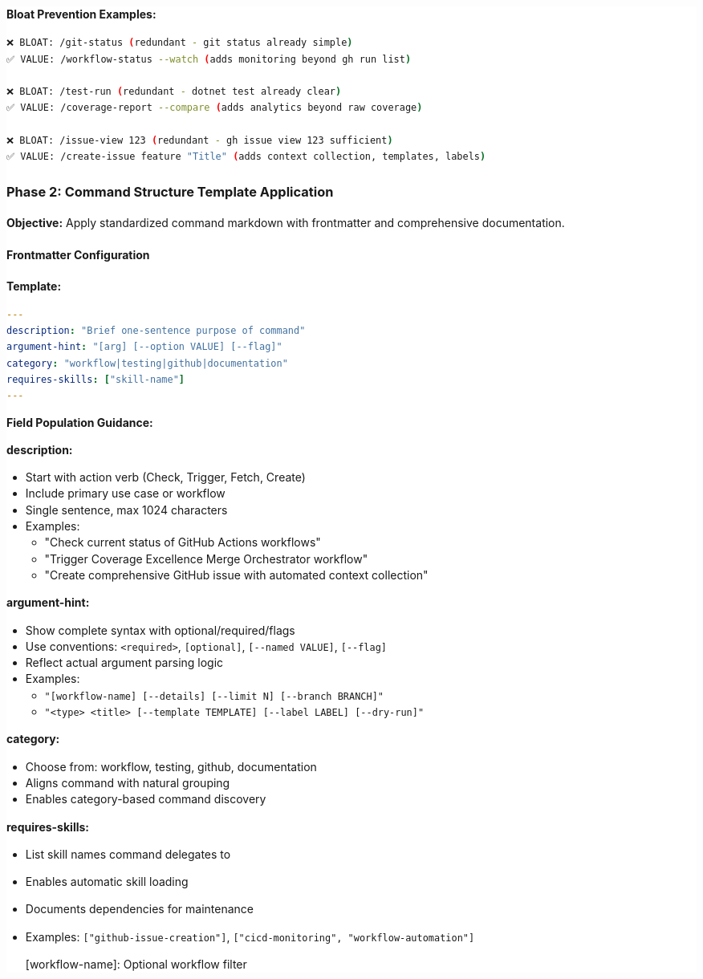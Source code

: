 **Bloat Prevention Examples:**

```bash
❌ BLOAT: /git-status (redundant - git status already simple)
✅ VALUE: /workflow-status --watch (adds monitoring beyond gh run list)

❌ BLOAT: /test-run (redundant - dotnet test already clear)
✅ VALUE: /coverage-report --compare (adds analytics beyond raw coverage)

❌ BLOAT: /issue-view 123 (redundant - gh issue view 123 sufficient)
✅ VALUE: /create-issue feature "Title" (adds context collection, templates, labels)
```

### Phase 2: Command Structure Template Application

**Objective:** Apply standardized command markdown with frontmatter and comprehensive documentation.

#### Frontmatter Configuration

**Template:**
```yaml
---
description: "Brief one-sentence purpose of command"
argument-hint: "[arg] [--option VALUE] [--flag]"
category: "workflow|testing|github|documentation"
requires-skills: ["skill-name"]
---
```

**Field Population Guidance:**

**description:**
- Start with action verb (Check, Trigger, Fetch, Create)
- Include primary use case or workflow
- Single sentence, max 1024 characters
- Examples:
  - "Check current status of GitHub Actions workflows"
  - "Trigger Coverage Excellence Merge Orchestrator workflow"
  - "Create comprehensive GitHub issue with automated context collection"

**argument-hint:**
- Show complete syntax with optional/required/flags
- Use conventions: `<required>`, `[optional]`, `[--named VALUE]`, `[--flag]`
- Reflect actual argument parsing logic
- Examples:
  - `"[workflow-name] [--details] [--limit N] [--branch BRANCH]"`
  - `"<type> <title> [--template TEMPLATE] [--label LABEL] [--dry-run]"`

**category:**
- Choose from: workflow, testing, github, documentation
- Aligns command with natural grouping
- Enables category-based command discovery

**requires-skills:**
- List skill names command delegates to
- Enables automatic skill loading
- Documents dependencies for maintenance
- Examples: `["github-issue-creation"]`, `["cicd-monitoring", "workflow-automation"]`


  [workflow-name]: Optional workflow filter